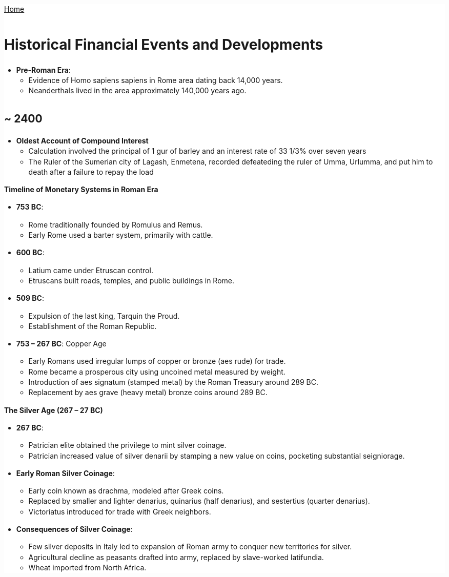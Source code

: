 


[Home](/index.html)





# Historical Financial Events and Developments

- **Pre-Roman Era**:
  - Evidence of Homo sapiens sapiens in Rome area dating back 14,000 years.
  - Neanderthals lived in the area approximately 140,000 years ago.

## ~ 2400
- **Oldest Account of Compound Interest**
  - Calculation involved the principal of 1 gur of barley and an interest rate of 33 1/3% over seven years
  - The Ruler of the Sumerian city of Lagash, Enmetena, recorded defeateding the ruler of Umma, Urlumma, and put him to death after a failure to repay the load

**Timeline of Monetary Systems in Roman Era**

- **753 BC**:
  - Rome traditionally founded by Romulus and Remus.
  - Early Rome used a barter system, primarily with cattle.

- **600 BC**:
  - Latium came under Etruscan control.
  - Etruscans built roads, temples, and public buildings in Rome.

- **509 BC**:
  - Expulsion of the last king, Tarquin the Proud.
  - Establishment of the Roman Republic.

- **753 – 267 BC**: Copper Age
  - Early Romans used irregular lumps of copper or bronze (aes rude) for trade.
  - Rome became a prosperous city using uncoined metal measured by weight.
  - Introduction of aes signatum (stamped metal) by the Roman Treasury around 289 BC.
  - Replacement by aes grave (heavy metal) bronze coins around 289 BC.

**The Silver Age (267 – 27 BC)**

- **267 BC**:
  - Patrician elite obtained the privilege to mint silver coinage.
  - Patrician increased value of silver denarii by stamping a new value on coins, pocketing substantial seigniorage.

- **Early Roman Silver Coinage**:
  - Early coin known as drachma, modeled after Greek coins.
  - Replaced by smaller and lighter denarius, quinarius (half denarius), and sestertius (quarter denarius).
  - Victoriatus introduced for trade with Greek neighbors.

- **Consequences of Silver Coinage**:
  - Few silver deposits in Italy led to expansion of Roman army to conquer new territories for silver.
  - Agricultural decline as peasants drafted into army, replaced by slave-worked latifundia.
  - Wheat imported from North Africa.
